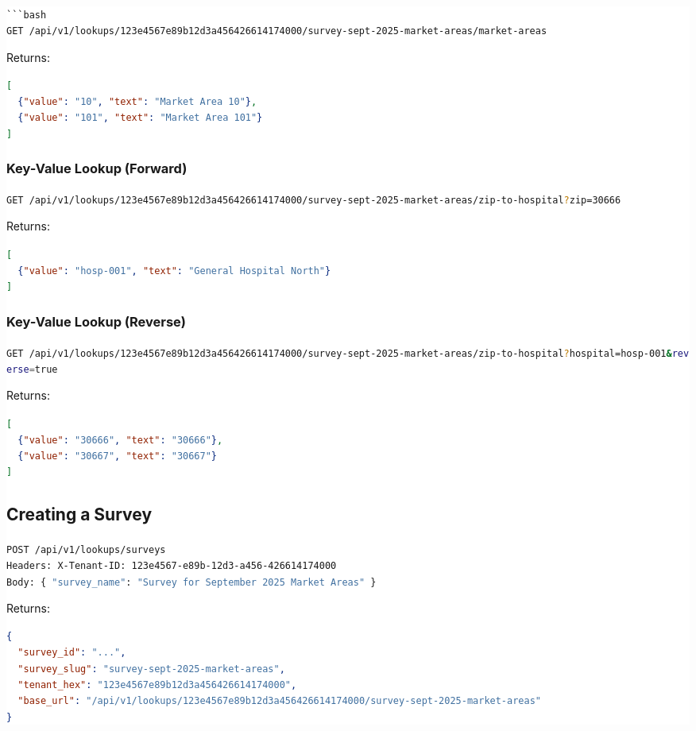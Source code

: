 ```
```bash
GET /api/v1/lookups/123e4567e89b12d3a456426614174000/survey-sept-2025-market-areas/market-areas
```
Returns:
```json
[
  {"value": "10", "text": "Market Area 10"},
  {"value": "101", "text": "Market Area 101"}
]
```

### Key-Value Lookup (Forward)
```bash
GET /api/v1/lookups/123e4567e89b12d3a456426614174000/survey-sept-2025-market-areas/zip-to-hospital?zip=30666
```
Returns:
```json
[
  {"value": "hosp-001", "text": "General Hospital North"}
]
```

### Key-Value Lookup (Reverse)
```bash
GET /api/v1/lookups/123e4567e89b12d3a456426614174000/survey-sept-2025-market-areas/zip-to-hospital?hospital=hosp-001&reverse=true
```
Returns:
```json
[
  {"value": "30666", "text": "30666"},
  {"value": "30667", "text": "30667"}
]
```

## Creating a Survey

```bash
POST /api/v1/lookups/surveys
Headers: X-Tenant-ID: 123e4567-e89b-12d3-a456-426614174000
Body: { "survey_name": "Survey for September 2025 Market Areas" }
```
Returns:
```json
{
  "survey_id": "...",
  "survey_slug": "survey-sept-2025-market-areas",
  "tenant_hex": "123e4567e89b12d3a456426614174000",
  "base_url": "/api/v1/lookups/123e4567e89b12d3a456426614174000/survey-sept-2025-market-areas"
}
```
